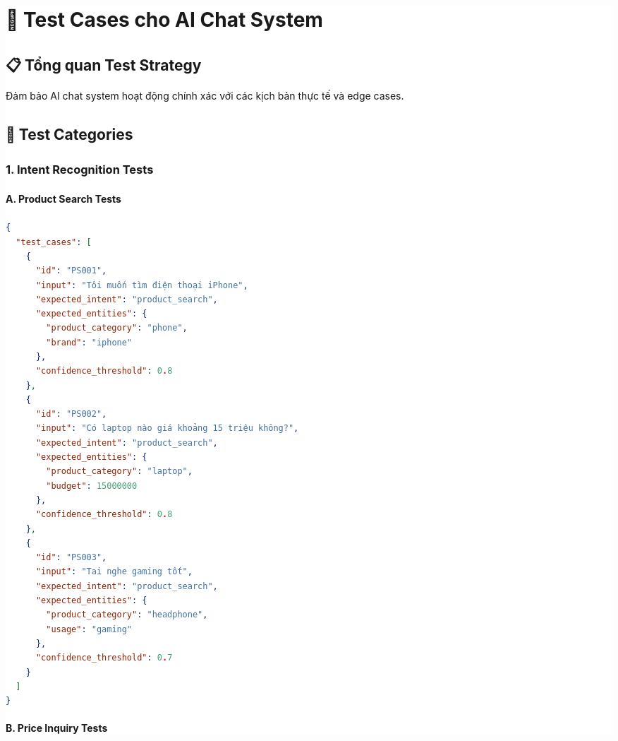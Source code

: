 # 🧪 Test Cases cho AI Chat System

## 📋 Tổng quan Test Strategy

Đảm bảo AI chat system hoạt động chính xác với các kịch bản thực tế và edge cases.

## 🎯 Test Categories

### 1. Intent Recognition Tests

#### A. Product Search Tests

```json
{
  "test_cases": [
    {
      "id": "PS001",
      "input": "Tôi muốn tìm điện thoại iPhone",
      "expected_intent": "product_search",
      "expected_entities": {
        "product_category": "phone",
        "brand": "iphone"
      },
      "confidence_threshold": 0.8
    },
    {
      "id": "PS002",
      "input": "Có laptop nào giá khoảng 15 triệu không?",
      "expected_intent": "product_search",
      "expected_entities": {
        "product_category": "laptop",
        "budget": 15000000
      },
      "confidence_threshold": 0.8
    },
    {
      "id": "PS003",
      "input": "Tai nghe gaming tốt",
      "expected_intent": "product_search",
      "expected_entities": {
        "product_category": "headphone",
        "usage": "gaming"
      },
      "confidence_threshold": 0.7
    }
  ]
}
```

#### B. Price Inquiry Tests
